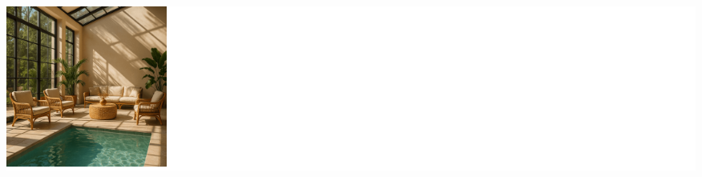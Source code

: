   <img src="../../../translated_images/sunlit_lounge.a75a0cb61749db0eddc1820c30a5fa9a3a9f48518cd7c8df4c2073e8c793bbb7.sl.png" style="width: 30%; max-width: 200px; height: auto;">